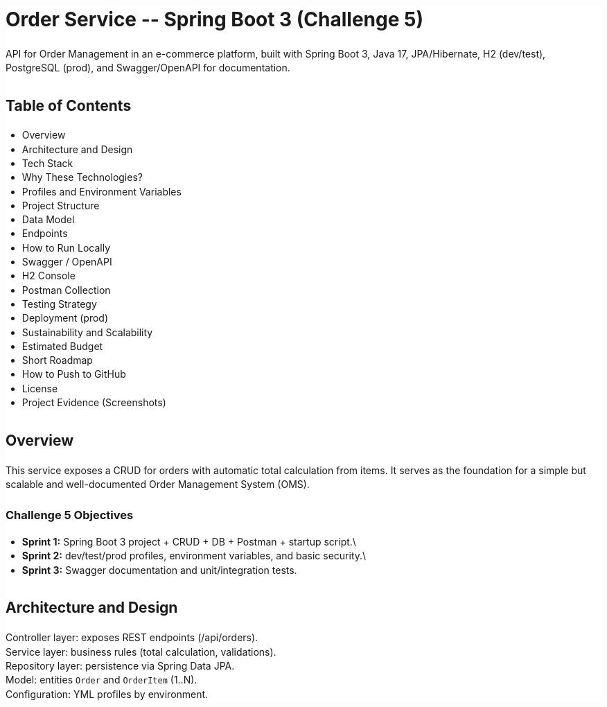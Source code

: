 # Order Service -- Spring Boot 3 (Challenge 5)

API for Order Management in an e-commerce platform, built with Spring
Boot 3, Java 17, JPA/Hibernate, H2 (dev/test), PostgreSQL (prod), and
Swagger/OpenAPI for documentation.

## Table of Contents

-   Overview
-   Architecture and Design
-   Tech Stack
-   Why These Technologies?
-   Profiles and Environment Variables
-   Project Structure
-   Data Model
-   Endpoints
-   How to Run Locally
-   Swagger / OpenAPI
-   H2 Console
-   Postman Collection
-   Testing Strategy
-   Deployment (prod)
-   Sustainability and Scalability
-   Estimated Budget
-   Short Roadmap
-   How to Push to GitHub
-   License
-   Project Evidence (Screenshots)

## Overview

This service exposes a CRUD for orders with automatic total calculation
from items. It serves as the foundation for a simple but scalable and
well-documented Order Management System (OMS).

### Challenge 5 Objectives

-   **Sprint 1:** Spring Boot 3 project + CRUD + DB + Postman + startup
    script.\
-   **Sprint 2:** dev/test/prod profiles, environment variables, and
    basic security.\
-   **Sprint 3:** Swagger documentation and unit/integration tests.

## Architecture and Design

Controller layer: exposes REST endpoints (/api/orders).\
Service layer: business rules (total calculation, validations).\
Repository layer: persistence via Spring Data JPA.\
Model: entities `Order` and `OrderItem` (1..N).\
Configuration: YML profiles by environment.
